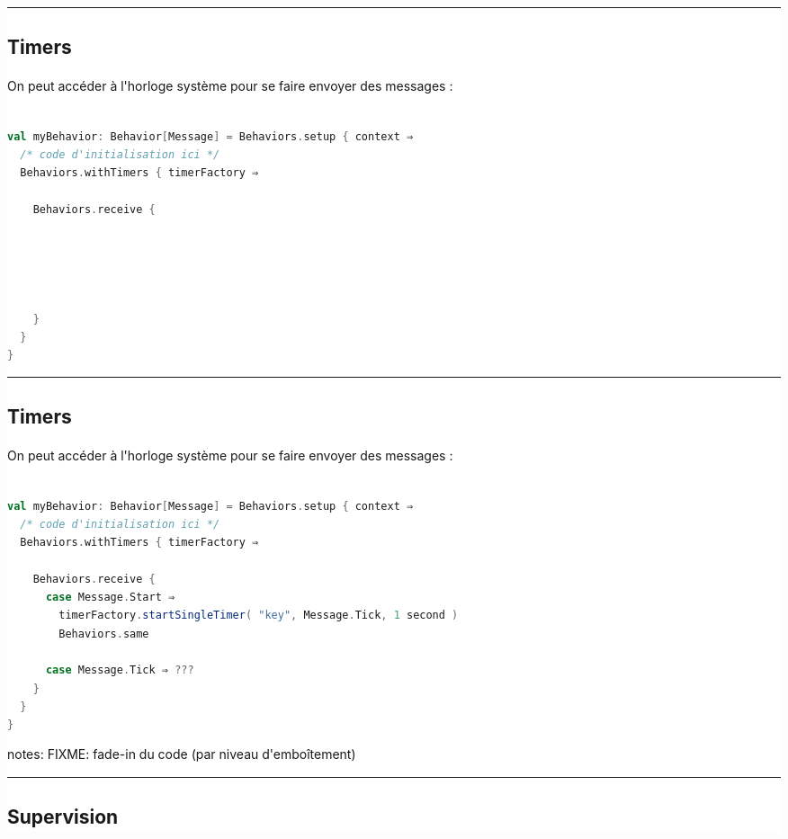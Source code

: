 ___

## Timers

On peut accéder à l'horloge système pour se faire envoyer des messages :

```scala

val myBehavior: Behavior[Message] = Behaviors.setup { context ⇒
  /* code d'initialisation ici */
  Behaviors.withTimers { timerFactory ⇒
    
    Behaviors.receive {
                            
                                                                         
                        
      
                               
    }
  } 
}

```

___

## Timers

On peut accéder à l'horloge système pour se faire envoyer des messages :

```scala

val myBehavior: Behavior[Message] = Behaviors.setup { context ⇒
  /* code d'initialisation ici */
  Behaviors.withTimers { timerFactory ⇒
    
    Behaviors.receive {
      case Message.Start ⇒ 
        timerFactory.startSingleTimer( "key", Message.Tick, 1 second )
        Behaviors.same
      
      case Message.Tick ⇒ ???  
    }
  } 
}

```
notes:
FIXME: fade-in du code (par niveau d'emboîtement)

---

## Supervision
